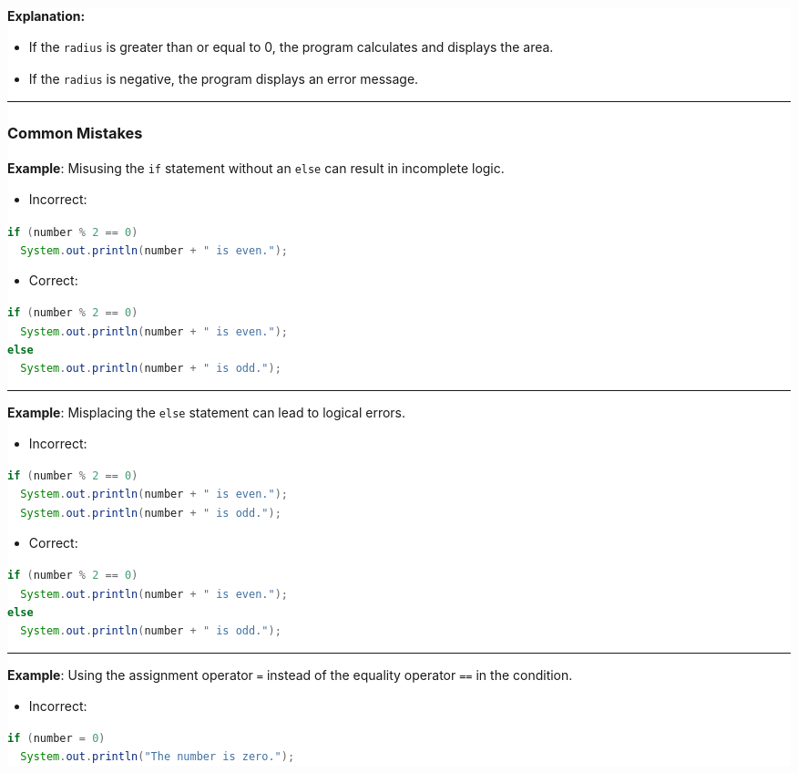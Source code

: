 **Explanation:**

- If the `radius` is greater than or equal to 0, the program calculates and displays the area.

- If the `radius` is negative, the program displays an error message.

---

### Common Mistakes

**Example**: Misusing the `if` statement without an `else` can result in incomplete logic.

- Incorrect:

```java
if (number % 2 == 0)
  System.out.println(number + " is even.");
```

- Correct:

```java
if (number % 2 == 0)
  System.out.println(number + " is even.");
else
  System.out.println(number + " is odd.");
```

---

**Example**: Misplacing the `else` statement can lead to logical errors.

- Incorrect:

```java
if (number % 2 == 0)
  System.out.println(number + " is even.");
  System.out.println(number + " is odd.");
```

- Correct:

```java
if (number % 2 == 0)
  System.out.println(number + " is even.");
else
  System.out.println(number + " is odd.");
```

---

**Example**: Using the assignment operator `=` instead of the equality operator `==` in the condition.

- Incorrect:

```java
if (number = 0)
  System.out.println("The number is zero.");
```
